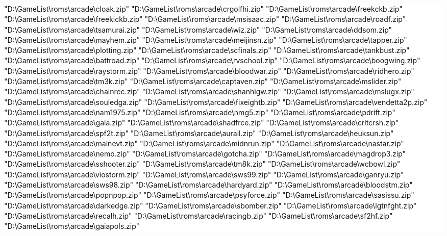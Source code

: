 "D:\GameList\roms\arcade\cloak.zip"
"D:\GameList\roms\arcade\crgolfhi.zip"
"D:\GameList\roms\arcade\freekckb.zip"
"D:\GameList\roms\arcade\freekickb.zip"
"D:\GameList\roms\arcade\msisaac.zip"
"D:\GameList\roms\arcade\roadf.zip"
"D:\GameList\roms\arcade\tsamurai.zip"
"D:\GameList\roms\arcade\wiz.zip"
"D:\GameList\roms\arcade\ddsom.zip"
"D:\GameList\roms\arcade\mayhem.zip"
"D:\GameList\roms\arcade\meijinsn.zip"
"D:\GameList\roms\arcade\tapper.zip"
"D:\GameList\roms\arcade\plotting.zip"
"D:\GameList\roms\arcade\scfinals.zip"
"D:\GameList\roms\arcade\tankbust.zip"
"D:\GameList\roms\arcade\battroad.zip"
"D:\GameList\roms\arcade\rvschool.zip"
"D:\GameList\roms\arcade\boogwing.zip"
"D:\GameList\roms\arcade\raystorm.zip"
"D:\GameList\roms\arcade\bloodwar.zip"
"D:\GameList\roms\arcade\ridhero.zip"
"D:\GameList\roms\arcade\tm3k.zip"
"D:\GameList\roms\arcade\captaven.zip"
"D:\GameList\roms\arcade\mslider.zip"
"D:\GameList\roms\arcade\chainrec.zip"
"D:\GameList\roms\arcade\shanhigw.zip"
"D:\GameList\roms\arcade\mslugx.zip"
"D:\GameList\roms\arcade\souledga.zip"
"D:\GameList\roms\arcade\fixeightb.zip"
"D:\GameList\roms\arcade\vendetta2p.zip"
"D:\GameList\roms\arcade\nam1975.zip"
"D:\GameList\roms\arcade\nmg5.zip"
"D:\GameList\roms\arcade\pdrift.zip"
"D:\GameList\roms\arcade\gaia.zip"
"D:\GameList\roms\arcade\shadfrce.zip"
"D:\GameList\roms\arcade\critcrsh.zip"
"D:\GameList\roms\arcade\spf2t.zip"
"D:\GameList\roms\arcade\aurail.zip"
"D:\GameList\roms\arcade\heuksun.zip"
"D:\GameList\roms\arcade\mainevt.zip"
"D:\GameList\roms\arcade\midnrun.zip"
"D:\GameList\roms\arcade\nastar.zip"
"D:\GameList\roms\arcade\nemo.zip"
"D:\GameList\roms\arcade\gotcha.zip"
"D:\GameList\roms\arcade\magdrop3.zip"
"D:\GameList\roms\arcade\sshooter.zip"
"D:\GameList\roms\arcade\tm8k.zip"
"D:\GameList\roms\arcade\wcbowl.zip"
"D:\GameList\roms\arcade\viostorm.zip"
"D:\GameList\roms\arcade\sws99.zip"
"D:\GameList\roms\arcade\ganryu.zip"
"D:\GameList\roms\arcade\sws98.zip"
"D:\GameList\roms\arcade\hardyard.zip"
"D:\GameList\roms\arcade\bloodstm.zip"
"D:\GameList\roms\arcade\popnpop.zip"
"D:\GameList\roms\arcade\psyforce.zip"
"D:\GameList\roms\arcade\sasissu.zip"
"D:\GameList\roms\arcade\darkedge.zip"
"D:\GameList\roms\arcade\sbomber.zip"
"D:\GameList\roms\arcade\lgtnfght.zip"
"D:\GameList\roms\arcade\recalh.zip"
"D:\GameList\roms\arcade\racingb.zip"
"D:\GameList\roms\arcade\sf2hf.zip"
"D:\GameList\roms\arcade\gaiapols.zip"